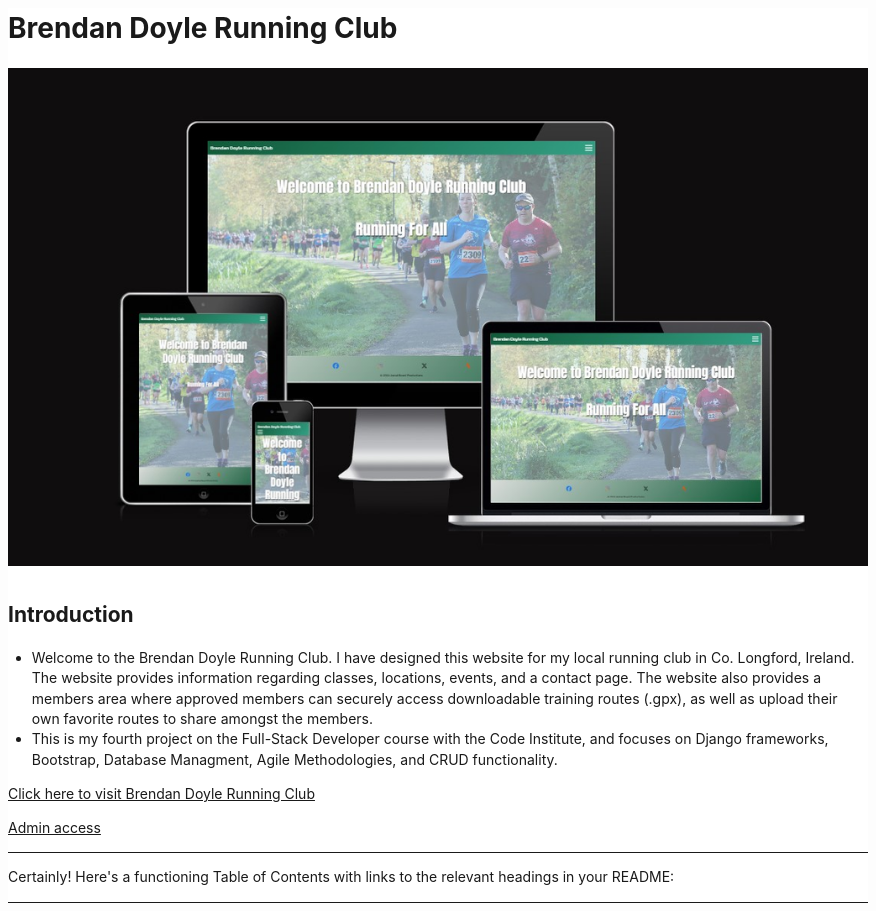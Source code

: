 # Brendan Doyle Running Club

<img src="docs/images/responsive.jpg" alt="App device responsiveness" width="1000"/>


## Introduction

  - Welcome to the Brendan Doyle Running Club. I have designed this website for my local running club in Co. Longford, Ireland. The website provides information regarding classes, locations, events, and a contact page. The website also provides a members area where approved members can securely access downloadable training routes (.gpx), as well as upload their own favorite routes to share amongst the members.
  - This is my fourth project on the Full-Stack Developer course with the Code Institute, and focuses on Django frameworks, Bootstrap, Database Managment, Agile Methodologies, and CRUD functionality.

  [Click here to visit Brendan Doyle Running Club](https://brendan-doyle-running-club-aa4c157b1933.herokuapp.com/)


  [Admin access](https://brendan-doyle-running-club-aa4c157b1933.herokuapp.com/admin/login/?next=/admin/)


---

Certainly! Here's a functioning Table of Contents with links to the relevant headings in your README:

---